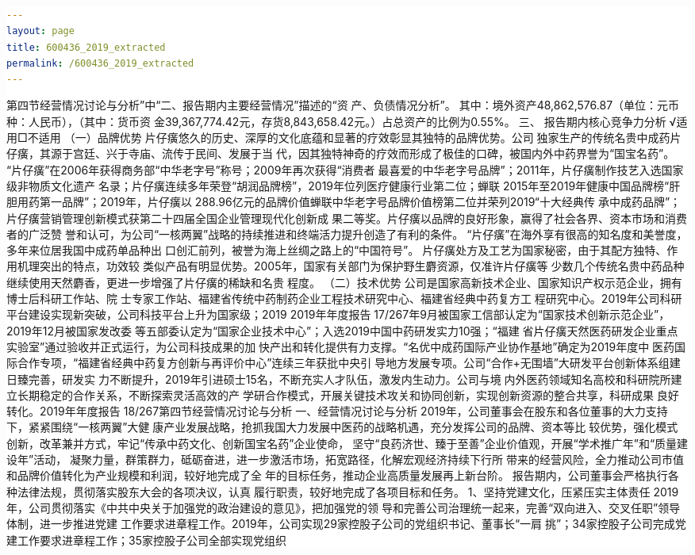 ```yaml
---
layout: page
title: 600436_2019_extracted
permalink: /600436_2019_extracted
---
```


第四节经营情况讨论与分析”中“二、报告期内主要经营情况”描述的“资
产、负债情况分析”。
其中：境外资产48,862,576.87（单位：元币种：人民币），（其中：货币资
金39,367,774.42元，存货8,843,658.42元。）占总资产的比例为0.55%。
三、
报告期内核心竞争力分析
√适用□不适用
（一）品牌优势
片仔癀悠久的历史、深厚的文化底蕴和显著的疗效彰显其独特的品牌优势。公司
独家生产的传统名贵中成药片仔癀，其源于宫廷、兴于寺庙、流传于民间、发展于当
代，因其独特神奇的疗效而形成了极佳的口碑，被国内外中药界誉为“国宝名药”。
“片仔癀”在2006年获得商务部“中华老字号”称号；2009年再次获得“消费者
最喜爱的中华老字号品牌”；2011年，片仔癀制作技艺入选国家级非物质文化遗产
名录；片仔癀连续多年荣登“胡润品牌榜”，2019年位列医疗健康行业第二位；蝉联
2015年至2019年健康中国品牌榜“肝胆用药第一品牌”；2019年，片仔癀以
288.96亿元的品牌价值蝉联中华老字号品牌价值榜第二位并荣列2019“十大经典传
承中成药品牌”；片仔癀营销管理创新模式获第二十四届全国企业管理现代化创新成
果二等奖。片仔癀以品牌的良好形象，赢得了社会各界、资本市场和消费者的广泛赞
誉和认可，为公司“一核两翼”战略的持续推进和终端活力提升创造了有利的条件。
“片仔癀”在海外享有很高的知名度和美誉度，多年来位居我国中成药单品种出
口创汇前列，被誉为海上丝绸之路上的“中国符号”。
片仔癀处方及工艺为国家秘密，由于其配方独特、作用机理突出的特点，功效较
类似产品有明显优势。2005年，国家有关部门为保护野生麝资源，仅准许片仔癀等
少数几个传统名贵中药品种继续使用天然麝香，更进一步增强了片仔癀的稀缺和名贵
程度。
（二）技术优势
公司是国家高新技术企业、国家知识产权示范企业，拥有博士后科研工作站、院
士专家工作站、福建省传统中药制药企业工程技术研究中心、福建省经典中药复方工
程研究中心。2019年公司科研平台建设实现新突破，公司科技平台上升为国家级；2019
2019年年度报告
17/267年9月被国家工信部认定为“国家技术创新示范企业”，2019年12月被国家发改委
等五部委认定为“国家企业技术中心”；入选2019中国中药研发实力10强；“福建
省片仔癀天然医药研发企业重点实验室”通过验收并正式运行，为公司科技成果的加
快产出和转化提供有力支撑。“名优中成药国际产业协作基地”确定为2019年度中
医药国际合作专项，“福建省经典中药复方创新与再评价中心”连续三年获批中央引
导地方发展专项。公司“合作+无围墙”大研发平台创新体系组建日臻完善，研发实
力不断提升，2019年引进硕士15名，不断充实人才队伍，激发内生动力。公司与境
内外医药领域知名高校和科研院所建立长期稳定的合作关系，不断探索灵活高效的产
学研合作模式，开展关键技术攻关和协同创新，实现创新资源的整合共享，科研成果
良好转化。2019年年度报告
18/267第四节经营情况讨论与分析
一、经营情况讨论与分析
2019年，公司董事会在股东和各位董事的大力支持下，紧紧围绕“一核两翼”大健
康产业发展战略，抢抓我国大力发展中医药的战略机遇，充分发挥公司的品牌、资本等比
较优势，强化模式创新，改革兼并方式，牢记“传承中药文化、创新国宝名药”企业使命，
坚守“良药济世、臻于至善”企业价值观，开展“学术推广年”和“质量建设年”活动，
凝聚力量，群策群力，砥砺奋进，进一步激活市场，拓宽路径，化解宏观经济持续下行所
带来的经营风险，全力推动公司市值和品牌价值转化为产业规模和利润，较好地完成了全
年的目标任务，推动企业高质量发展再上新台阶。
报告期内，公司董事会严格执行各种法律法规，贯彻落实股东大会的各项决议，认真
履行职责，较好地完成了各项目标和任务。
1、坚持党建文化，压紧压实主体责任
2019年，公司贯彻落实《中共中央关于加强党的政治建设的意见》，把加强党的领
导和完善公司治理统一起来，完善“双向进入、交叉任职”领导体制，进一步推进党建
工作要求进章程工作。2019年，公司实现29家控股子公司的党组织书记、董事长“一肩
挑”；34家控股子公司完成党建工作要求进章程工作；35家控股子公司全部实现党组织